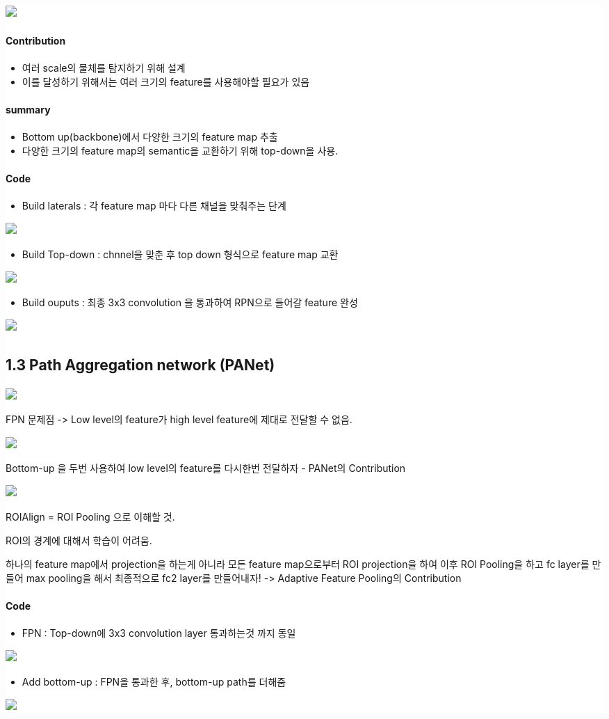 ![](https://i.imgur.com/jdsPB6i.png)

#### Contribution
- 여러 scale의 물체를 탐지하기 위해 설계
- 이를 달성하기 위해서는 여러 크기의 feature를 사용해야할 필요가 있음

#### summary
-  Bottom up(backbone)에서 다양한 크기의 feature map 추출
-  다양한 크기의 feature map의 semantic을 교환하기 위해 top-down을 사용.


#### Code
- Build laterals : 각 feature map 마다 다른 채널을 맞춰주는 단계

![](https://i.imgur.com/fAXEHNr.png)


- Build Top-down : chnnel을 맞춘 후 top down 형식으로 feature map 교환

![](https://i.imgur.com/xwwS7uq.png)

- Build ouputs : 최종 3x3 convolution 을 통과하여 RPN으로 들어갈 feature 완성

![](https://i.imgur.com/yH5ey6f.png)

 ## 1.3 Path Aggregation network (PANet)
 
![](https://i.imgur.com/ggH8TJy.png)

FPN 문제점 -> Low level의 feature가 high level feature에 제대로 전달할 수 없음.

![](https://i.imgur.com/xejV4wN.png)

Bottom-up 을 두번 사용하여 low level의 feature를 다시한번 전달하자 - PANet의 Contribution

![](https://i.imgur.com/NmoXq9m.png)

ROIAlign = ROI Pooling 으로 이해할 것.

ROI의 경계에 대해서 학습이 어려움.

하나의 feature map에서 projection을 하는게 아니라 모든 feature map으로부터 ROI projection을 하여 이후 ROI Pooling을 하고 fc layer를 만들어 max pooling을 해서 최종적으로 fc2 layer를 만들어내자! -> Adaptive Feature Pooling의 Contribution

#### Code

- FPN : Top-down에 3x3 convolution layer 통과하는것 까지 동일

![](https://i.imgur.com/wKy3leA.png)


- Add bottom-up : FPN을 통과한 후, bottom-up path를 더해줌

![](https://i.imgur.com/7i4BP5N.png)

